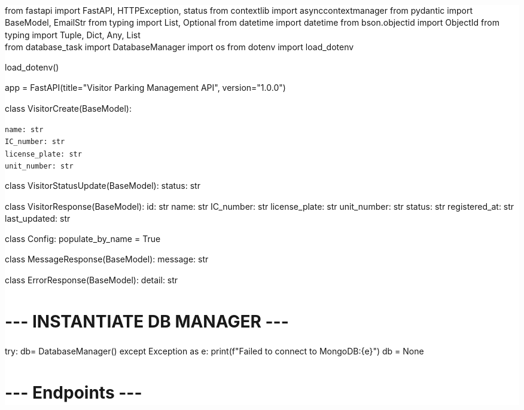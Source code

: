 from fastapi import FastAPI, HTTPException, status
from contextlib import asynccontextmanager
from pydantic import BaseModel, EmailStr
from typing import List, Optional
from datetime import datetime
from bson.objectid import ObjectId
from typing import Tuple, Dict, Any, List    
from database_task import DatabaseManager
import os
from dotenv import load_dotenv

load_dotenv()

app = FastAPI(title="Visitor Parking Management API", version="1.0.0")

class VisitorCreate(BaseModel):
  
    name: str
    IC_number: str
    license_plate: str
    unit_number: str

class VisitorStatusUpdate(BaseModel):
    status: str

class VisitorResponse(BaseModel):
    id: str
    name: str
    IC_number: str
    license_plate: str
    unit_number: str
    status: str
    registered_at: str
    last_updated: str
    
class Config:
    populate_by_name = True


class MessageResponse(BaseModel):
    message: str

class ErrorResponse(BaseModel):
    detail: str

# --- INSTANTIATE DB MANAGER ---
try:
    db= DatabaseManager()
except Exception as e:
    print(f"Failed to connect to MongoDB:{e}")
    db = None


# --- Endpoints ---
